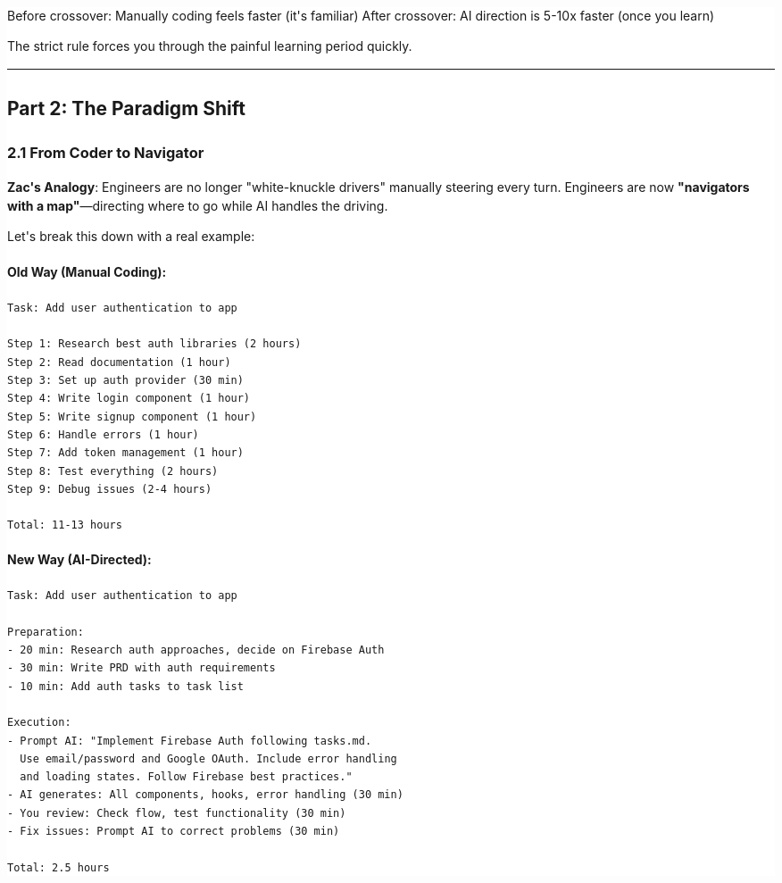 Before crossover: Manually coding feels faster (it's familiar)
After crossover: AI direction is 5-10x faster (once you learn)

The strict rule forces you through the painful learning period quickly.

---

## Part 2: The Paradigm Shift

### 2.1 From Coder to Navigator

**Zac's Analogy**: Engineers are no longer "white-knuckle drivers" manually steering every turn. Engineers are now **"navigators with a map"**—directing where to go while AI handles the driving.

Let's break this down with a real example:

#### Old Way (Manual Coding):
```
Task: Add user authentication to app

Step 1: Research best auth libraries (2 hours)
Step 2: Read documentation (1 hour)
Step 3: Set up auth provider (30 min)
Step 4: Write login component (1 hour)
Step 5: Write signup component (1 hour)
Step 6: Handle errors (1 hour)
Step 7: Add token management (1 hour)
Step 8: Test everything (2 hours)
Step 9: Debug issues (2-4 hours)

Total: 11-13 hours
```

#### New Way (AI-Directed):
```
Task: Add user authentication to app

Preparation:
- 20 min: Research auth approaches, decide on Firebase Auth
- 30 min: Write PRD with auth requirements
- 10 min: Add auth tasks to task list

Execution:
- Prompt AI: "Implement Firebase Auth following tasks.md.
  Use email/password and Google OAuth. Include error handling
  and loading states. Follow Firebase best practices."
- AI generates: All components, hooks, error handling (30 min)
- You review: Check flow, test functionality (30 min)
- Fix issues: Prompt AI to correct problems (30 min)

Total: 2.5 hours
```
